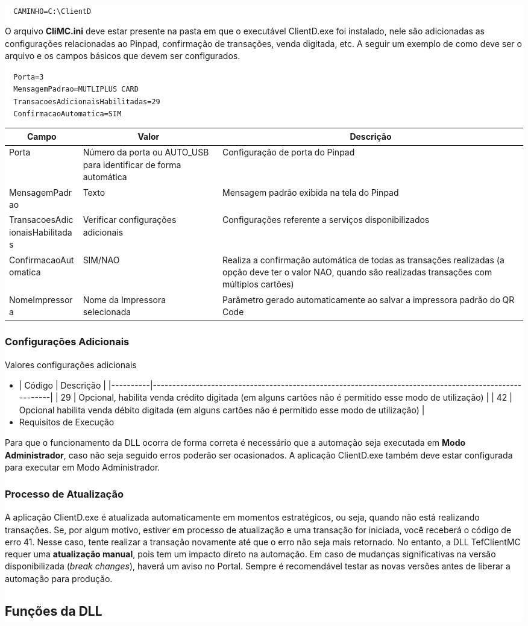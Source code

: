 ```txt{title="ConfigMC.ini"}
  CAMINHO=C:\ClientD
```

O arquivo **CliMC.ini** deve estar presente na pasta em que o executável ClientD.exe foi instalado, nele são adicionadas as configurações relacionadas ao Pinpad, confirmação de transações, venda digitada, etc. A seguir um exemplo de como deve ser o arquivo e os campos básicos que devem ser configurados.

```txt{title="CliMC.ini"}
  Porta=3
  MensagemPadrao=MUTLIPLUS CARD
  TransacoesAdicionaisHabilitadas=29
  ConfirmacaoAutomatica=SIM
```

| Campo                           | Valor                                                            | Descrição                                                                                                                                                 |
|---------------------------------|------------------------------------------------------------------|-----------------------------------------------------------------------------------------------------------------------------------------------------------|
| Porta                           | Número da porta ou AUTO_USB para identificar de forma automática | Configuração de porta do Pinpad                                                                                                                           |
| MensagemPadrao                  | Texto                                                            | Mensagem padrão exibida na tela do Pinpad                                                                                                                 |
| TransacoesAdicionaisHabilitadas | Verificar configurações adicionais                                               | Configurações referente a serviços disponibilizados                                                                                                       |
| ConfirmacaoAutomatica           | SIM/NAO                                                          | Realiza a confirmação automática de todas as transações realizadas (a opção deve ter o valor NAO, quando são realizadas transações com múltiplos cartões) |
| NomeImpressora                  | Nome da Impressora selecionada                                   | Parâmetro gerado automaticamente ao salvar a impressora padrão do QR Code                                                                                 |

### Configurações Adicionais

Valores configurações adicionais
- |   Código | Descrição                                                                                             |
|----------|-------------------------------------------------------------------------------------------------------|
|       29 | Opcional, habilita venda crédito digitada (em alguns cartões não é permitido esse modo de utilização) |
|       42 | Opcional habilita venda débito digitada (em alguns cartões não é permitido esse modo de utilização)   |
- Requisitos de Execução

Para que o funcionamento da DLL ocorra de forma correta é necessário que a automação seja executada em **Modo Administrador**, caso não seja seguido erros poderão ser ocasionados. A aplicação ClientD.exe também deve estar configurada para executar em Modo Administrador.

### Processo de Atualização

A aplicação ClientD.exe é atualizada automaticamente em momentos estratégicos, ou seja, quando não está realizando transações. Se, por algum motivo, estiver em processo de atualização e uma transação for iniciada, você receberá o código de erro 41. Nesse caso, tente realizar a transação novamente até que o erro não seja mais retornado.
No entanto, a DLL TefClientMC requer uma **atualização manual**, pois tem um impacto direto na automação. Em caso de mudanças significativas na versão disponibilizada (*break changes*), haverá um aviso no Portal. Sempre é recomendável testar as novas versões antes de liberar a automação para produção.

## Funções da DLL
